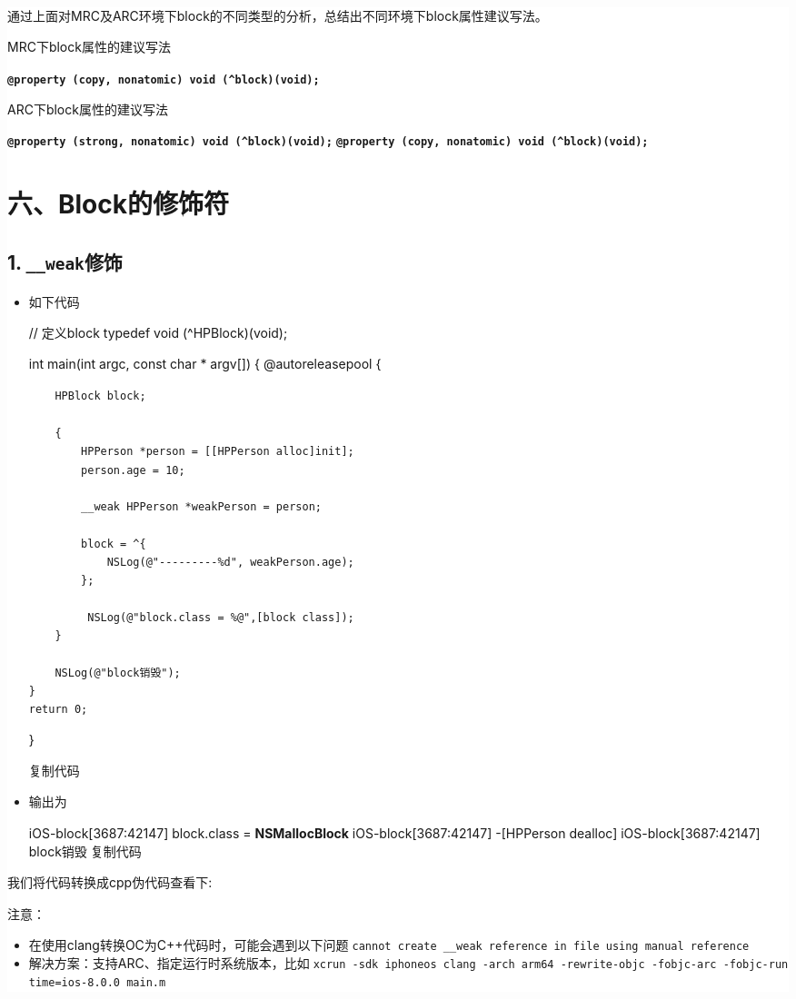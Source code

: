 通过上面对MRC及ARC环境下block的不同类型的分析，总结出不同环境下block属性建议写法。

MRC下block属性的建议写法

**`@property (copy, nonatomic) void (^block)(void);`**

ARC下block属性的建议写法

**`@property (strong, nonatomic) void (^block)(void);`** **`@property (copy, nonatomic) void (^block)(void);`**

六、Block的修饰符
===========

1\. `__weak`修饰
--------------

*   如下代码

    // 定义block
    typedef void (^HPBlock)(void);
    
    int main(int argc, const char * argv[]) {
        @autoreleasepool {
            
            HPBlock block;
            
            {
                HPPerson *person = [[HPPerson alloc]init];
                person.age = 10;
    
                __weak HPPerson *weakPerson = person;
                
                block = ^{
                    NSLog(@"---------%d", weakPerson.age);
                };
                
                 NSLog(@"block.class = %@",[block class]);
            }
           
            NSLog(@"block销毁");
        }
        return 0;
    }
    
    复制代码

*   输出为

    iOS-block[3687:42147] block.class = __NSMallocBlock__
    iOS-block[3687:42147] -[HPPerson dealloc]
    iOS-block[3687:42147] block销毁
    复制代码

我们将代码转换成cpp伪代码查看下:

注意：

*   在使用clang转换OC为C++代码时，可能会遇到以下问题 `cannot create __weak reference in file using manual reference`
*   解决方案：支持ARC、指定运行时系统版本，比如 `xcrun -sdk iphoneos clang -arch arm64 -rewrite-objc -fobjc-arc -fobjc-runtime=ios-8.0.0 main.m`
